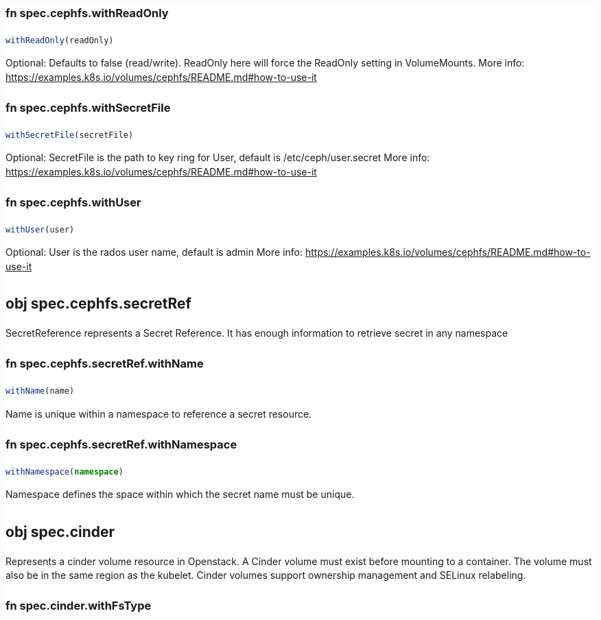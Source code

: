 ### fn spec.cephfs.withReadOnly

```ts
withReadOnly(readOnly)
```

Optional: Defaults to false (read/write). ReadOnly here will force the ReadOnly setting in VolumeMounts. More info: https://examples.k8s.io/volumes/cephfs/README.md#how-to-use-it

### fn spec.cephfs.withSecretFile

```ts
withSecretFile(secretFile)
```

Optional: SecretFile is the path to key ring for User, default is /etc/ceph/user.secret More info: https://examples.k8s.io/volumes/cephfs/README.md#how-to-use-it

### fn spec.cephfs.withUser

```ts
withUser(user)
```

Optional: User is the rados user name, default is admin More info: https://examples.k8s.io/volumes/cephfs/README.md#how-to-use-it

## obj spec.cephfs.secretRef

SecretReference represents a Secret Reference. It has enough information to retrieve secret in any namespace

### fn spec.cephfs.secretRef.withName

```ts
withName(name)
```

Name is unique within a namespace to reference a secret resource.

### fn spec.cephfs.secretRef.withNamespace

```ts
withNamespace(namespace)
```

Namespace defines the space within which the secret name must be unique.

## obj spec.cinder

Represents a cinder volume resource in Openstack. A Cinder volume must exist before mounting to a container. The volume must also be in the same region as the kubelet. Cinder volumes support ownership management and SELinux relabeling.

### fn spec.cinder.withFsType
